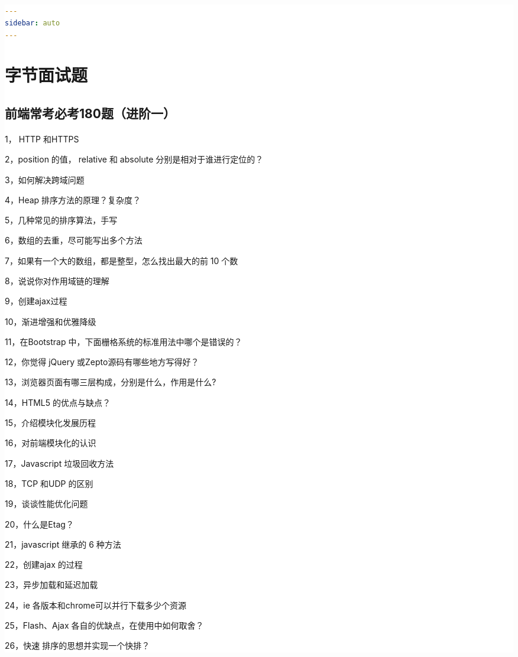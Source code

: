 ```yaml
---
sidebar: auto
---
```


# 字节面试题

## 前端常考必考180题（进阶一）

1， HTTP 和HTTPS

2，position 的值， relative 和 absolute 分别是相对于谁进行定位的？

3，如何解决跨域问题

4，Heap 排序方法的原理？复杂度？

5，几种常见的排序算法，手写

6，数组的去重，尽可能写出多个方法

7，如果有一个大的数组，都是整型，怎么找出最大的前 10 个数

8，说说你对作用域链的理解

9，创建ajax过程

10，渐进增强和优雅降级

11，在Bootstrap 中，下面栅格系统的标准用法中哪个是错误的？

12，你觉得 jQuery 或Zepto源码有哪些地方写得好？

13，浏览器页面有哪三层构成，分别是什么，作用是什么?

14，HTML5 的优点与缺点？

15，介绍模块化发展历程

16，对前端模块化的认识

17，Javascript 垃圾回收方法

18，TCP 和UDP 的区别

19，谈谈性能优化问题

20，什么是Etag？

21，javascript 继承的 6 种方法

22，创建ajax 的过程

23，异步加载和延迟加载

24，ie 各版本和chrome可以并行下载多少个资源

25，Flash、Ajax 各自的优缺点，在使用中如何取舍？

26，快速 排序的思想并实现一个快排？
